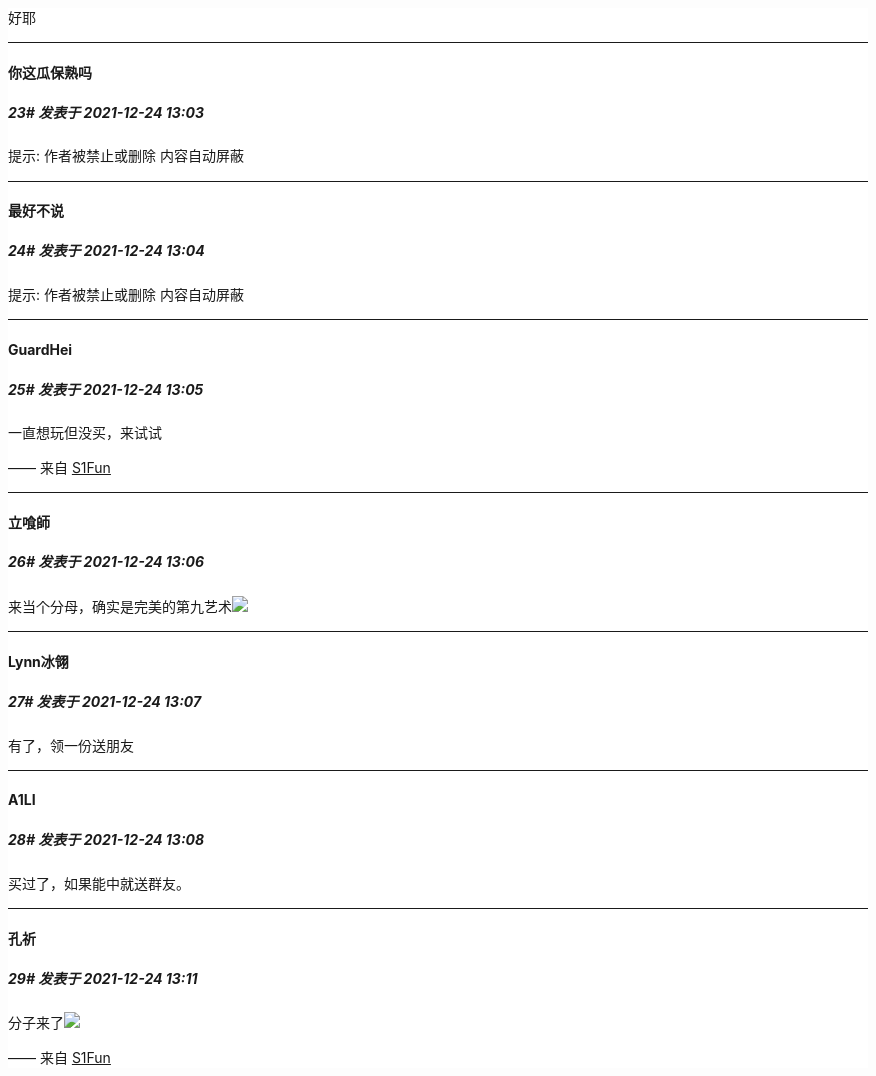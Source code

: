 好耶

*****

####  你这瓜保熟吗  
##### 23#       发表于 2021-12-24 13:03

提示: 作者被禁止或删除 内容自动屏蔽

*****

####  最好不说  
##### 24#       发表于 2021-12-24 13:04

提示: 作者被禁止或删除 内容自动屏蔽

*****

####  GuardHei  
##### 25#       发表于 2021-12-24 13:05

一直想玩但没买，来试试

—— 来自 [S1Fun](https://s1fun.koalcat.com)

*****

####  立喰師  
##### 26#       发表于 2021-12-24 13:06

来当个分母，确实是完美的第九艺术<img src="https://static.saraba1st.com/image/smiley/face2017/037.png" referrerpolicy="no-referrer">

*****

####  Lynn冰翎  
##### 27#       发表于 2021-12-24 13:07

有了，领一份送朋友

*****

####  A1LI  
##### 28#       发表于 2021-12-24 13:08

买过了，如果能中就送群友。

*****

####  孔祈  
##### 29#       发表于 2021-12-24 13:11

分子来了<img src="https://static.saraba1st.com/image/smiley/face2017/039.png" referrerpolicy="no-referrer">

—— 来自 [S1Fun](https://s1fun.koalcat.com)
